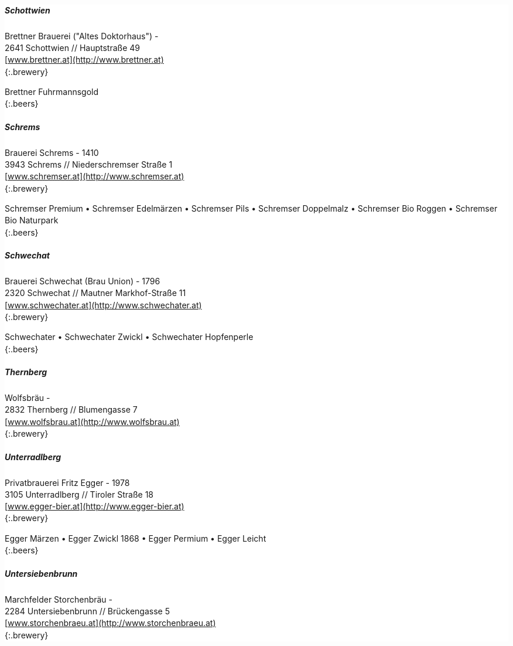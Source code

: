 ##### Schottwien 


Brettner Brauerei ("Altes Doktorhaus") -   <br>
2641 Schottwien // Hauptstraße 49  <br>
[www.brettner.at](http://www.brettner.at)  <br>
{:.brewery}

Brettner Fuhrmannsgold  
{:.beers}

##### Schrems 


Brauerei Schrems - 1410  <br>
3943 Schrems // Niederschremser Straße 1  <br>
[www.schremser.at](http://www.schremser.at)  <br>
{:.brewery}

Schremser Premium   • Schremser Edelmärzen   • Schremser Pils   • Schremser Doppelmalz   • Schremser Bio Roggen   • Schremser Bio Naturpark  
{:.beers}

##### Schwechat 


Brauerei Schwechat (Brau Union) - 1796  <br>
2320 Schwechat // Mautner Markhof-Straße 11  <br>
[www.schwechater.at](http://www.schwechater.at)  <br>
{:.brewery}

Schwechater   • Schwechater Zwickl   • Schwechater Hopfenperle  
{:.beers}

##### Thernberg 


Wolfsbräu -   <br>
2832 Thernberg // Blumengasse 7  <br>
[www.wolfsbrau.at](http://www.wolfsbrau.at)  <br>
{:.brewery}


##### Unterradlberg 


Privatbrauerei Fritz Egger - 1978  <br>
3105 Unterradlberg // Tiroler Straße 18  <br>
[www.egger-bier.at](http://www.egger-bier.at)  <br>
{:.brewery}

Egger Märzen   • Egger Zwickl 1868   • Egger Permium   • Egger Leicht  
{:.beers}

##### Untersiebenbrunn 


Marchfelder Storchenbräu -   <br>
2284 Untersiebenbrunn // Brückengasse 5  <br>
[www.storchenbraeu.at](http://www.storchenbraeu.at)  <br>
{:.brewery}
